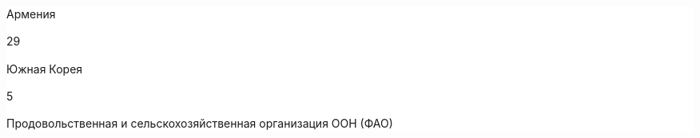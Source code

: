 




Армения


29






Южная Корея


5








Продовольственная и сельскохозяйственная организация ООН (ФАО) 


			
